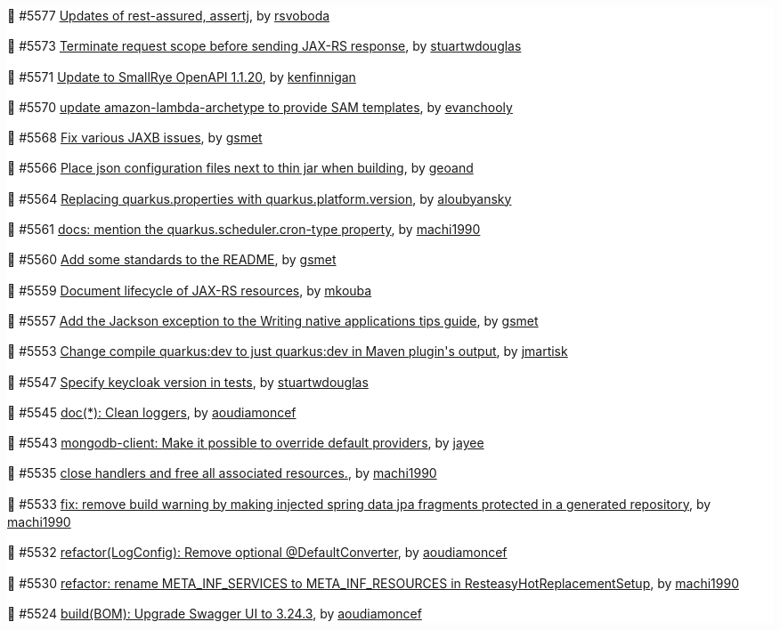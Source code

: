 :purple_heart: #5577 [Updates of rest-assured, assertj](https://github.com/quarkusio/quarkus/pull/5577), by [rsvoboda](https://github.com/rsvoboda)

:purple_heart: #5573 [Terminate request scope before sending JAX-RS response](https://github.com/quarkusio/quarkus/pull/5573), by [stuartwdouglas](https://github.com/stuartwdouglas)

:purple_heart: #5571 [Update to SmallRye OpenAPI 1.1.20](https://github.com/quarkusio/quarkus/pull/5571), by [kenfinnigan](https://github.com/kenfinnigan)

:purple_heart: #5570 [update amazon-lambda-archetype to provide SAM templates](https://github.com/quarkusio/quarkus/pull/5570), by [evanchooly](https://github.com/evanchooly)

:purple_heart: #5568 [Fix various JAXB issues](https://github.com/quarkusio/quarkus/pull/5568), by [gsmet](https://github.com/gsmet)

:purple_heart: #5566 [Place json configuration files next to thin jar when building](https://github.com/quarkusio/quarkus/pull/5566), by [geoand](https://github.com/geoand)

:purple_heart: #5564 [Replacing quarkus.properties with quarkus.platform.version](https://github.com/quarkusio/quarkus/pull/5564), by [aloubyansky](https://github.com/aloubyansky)

:purple_heart: #5561 [docs: mention the quarkus.scheduler.cron-type property](https://github.com/quarkusio/quarkus/pull/5561), by [machi1990](https://github.com/machi1990)

:purple_heart: #5560 [Add some standards to the README](https://github.com/quarkusio/quarkus/pull/5560), by [gsmet](https://github.com/gsmet)

:purple_heart: #5559 [Document lifecycle of JAX-RS resources](https://github.com/quarkusio/quarkus/pull/5559), by [mkouba](https://github.com/mkouba)

:purple_heart: #5557 [Add the Jackson exception to the Writing native applications tips guide](https://github.com/quarkusio/quarkus/pull/5557), by [gsmet](https://github.com/gsmet)

:purple_heart: #5553 [Change compile quarkus:dev to just quarkus:dev in Maven plugin's output](https://github.com/quarkusio/quarkus/pull/5553), by [jmartisk](https://github.com/jmartisk)

:purple_heart: #5547 [Specify keycloak version in tests](https://github.com/quarkusio/quarkus/pull/5547), by [stuartwdouglas](https://github.com/stuartwdouglas)

:purple_heart: #5545 [doc(*): Clean loggers](https://github.com/quarkusio/quarkus/pull/5545), by [aoudiamoncef](https://github.com/aoudiamoncef)

:purple_heart: #5543 [mongodb-client: Make it possible to override default providers](https://github.com/quarkusio/quarkus/pull/5543), by [jayee](https://github.com/jayee)

:purple_heart: #5535 [close handlers and free all associated resources.](https://github.com/quarkusio/quarkus/pull/5535), by [machi1990](https://github.com/machi1990)

:purple_heart: #5533 [fix: remove build warning by making injected spring data jpa fragments protected in a generated repository](https://github.com/quarkusio/quarkus/pull/5533), by [machi1990](https://github.com/machi1990)

:purple_heart: #5532 [refactor(LogConfig): Remove optional @DefaultConverter](https://github.com/quarkusio/quarkus/pull/5532), by [aoudiamoncef](https://github.com/aoudiamoncef)

:purple_heart: #5530 [refactor: rename META_INF_SERVICES to META_INF_RESOURCES in ResteasyHotReplacementSetup](https://github.com/quarkusio/quarkus/pull/5530), by [machi1990](https://github.com/machi1990)

:purple_heart: #5524 [build(BOM): Upgrade Swagger UI to  3.24.3](https://github.com/quarkusio/quarkus/pull/5524), by [aoudiamoncef](https://github.com/aoudiamoncef)

